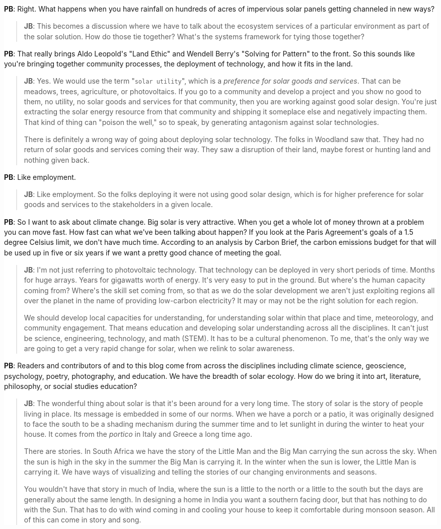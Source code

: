 **PB**: Right. What happens when you have rainfall on hundreds of acres of impervious solar panels getting channeled in new ways?

> **JB**: This becomes a discussion where we have to talk about the ecosystem services of a particular environment as part of the solar solution. How do those tie together? What's the systems framework for tying those together?

**PB**: That really brings Aldo Leopold's "Land Ethic" and Wendell Berry's "Solving for Pattern" to the front.  So this sounds like you're bringing together community processes, the deployment of technology, and how it fits in the land.

> **JB**: Yes. We would use the term "`solar utility`", which is a *preference for solar goods and services*.  That can be meadows, trees, agriculture, or photovoltaics. If you go to a community and develop a project and you show no good to them, no utility, no solar goods and services for that community, then you are working against good solar design. You're just extracting the solar energy resource from that community and shipping it someplace else and negatively impacting them. That kind of thing can "poison the well," so to speak, by generating antagonism against solar technologies.
> 
> There is definitely a wrong way of going about deploying solar technology. The folks in Woodland saw that. They had no return of solar goods and services coming their way. They saw a disruption of their land, maybe forest or hunting land and nothing given back.

**PB**: Like employment.

> **JB**: Like employment. So the folks deploying it were not using good solar design, which is for higher preference for solar goods and services to the stakeholders in a given locale.

**PB**: So I want to ask about climate change. Big solar is very attractive. When you get a whole lot of money thrown at a problem you can move fast. How fast can what we've been talking about happen? If you look at the Paris Agreement's goals of a 1.5 degree Celsius limit, we don't have much time. According to an analysis by Carbon Brief, the carbon emissions budget for that will be used up in five or six years if we want a pretty good chance of meeting the goal.

> **JB**: I'm not just referring to photovoltaic technology. That technology can be deployed in very short periods of time. Months for huge arrays. Years for gigawatts worth of energy. It's very easy to put in the ground. But where's the human capacity coming from?  Where's the skill set coming from, so that as we do the solar development we aren't just exploiting regions all over the planet in the name of providing low-carbon electricity?  It may or may not be the right solution for each region.
> 
> We should develop local capacities for understanding, for understanding solar within that place and time, meteorology, and community engagement. That means education and developing solar understanding across all the disciplines. It can't just be science, engineering, technology, and math (STEM). It has to be a cultural phenomenon. To me, that's the only way we are going to get a very rapid change for solar, when we relink to solar awareness.

**PB**: Readers and contributors of and to this blog come from across the disciplines including climate science, geoscience, psychology, poetry, photography, and education. We have the breadth of solar ecology. How do we bring it into art, literature, philosophy, or social studies education?

> **JB**: The wonderful thing about solar is that it's been around for a very long time. The story of solar is the story of people living in place. Its message is embedded in some of our norms. When we have a porch or a patio, it was originally designed to face the south to be a shading mechanism during the summer time and to let sunlight in during the winter to heat your house. It comes from the *portico* in Italy and Greece a long time ago.
> 
> There are stories. In South Africa we have the story of the Little Man and the Big Man carrying the sun across the sky. When the sun is high in the sky in the summer the Big Man is carrying it. In the winter when the sun is lower, the Little Man is carrying it. We have ways of visualizing and telling the stories of our changing environments and seasons.
> 
> You wouldn't have that story in much of India, where the sun is a little to the north or a little to the south but the days are generally about the same length. In designing a home in India you want a southern facing door, but that has nothing to do with the Sun. That has to do with wind coming in and cooling your house to keep it comfortable during monsoon season. All of this can come in story and song.
> 